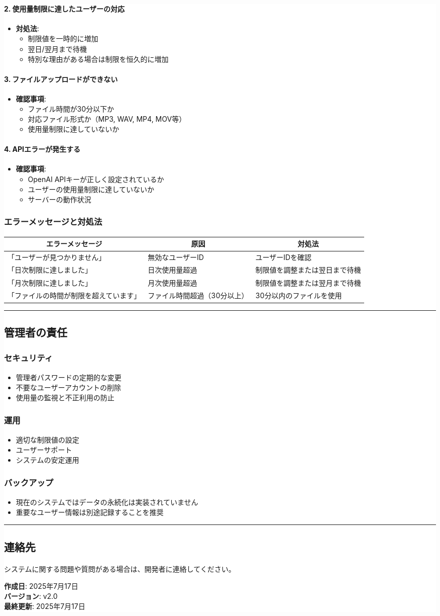 #### 2. 使用量制限に達したユーザーの対応
- **対処法**:
  - 制限値を一時的に増加
  - 翌日/翌月まで待機
  - 特別な理由がある場合は制限を恒久的に増加

#### 3. ファイルアップロードができない
- **確認事項**:
  - ファイル時間が30分以下か
  - 対応ファイル形式か（MP3, WAV, MP4, MOV等）
  - 使用量制限に達していないか

#### 4. APIエラーが発生する
- **確認事項**:
  - OpenAI APIキーが正しく設定されているか
  - ユーザーの使用量制限に達していないか
  - サーバーの動作状況

### エラーメッセージと対処法

| エラーメッセージ | 原因 | 対処法 |
|-----------------|------|-------|
| 「ユーザーが見つかりません」 | 無効なユーザーID | ユーザーIDを確認 |
| 「日次制限に達しました」 | 日次使用量超過 | 制限値を調整または翌日まで待機 |
| 「月次制限に達しました」 | 月次使用量超過 | 制限値を調整または翌月まで待機 |
| 「ファイルの時間が制限を超えています」 | ファイル時間超過（30分以上） | 30分以内のファイルを使用 |

---

## 管理者の責任

### セキュリティ
- 管理者パスワードの定期的な変更
- 不要なユーザーアカウントの削除
- 使用量の監視と不正利用の防止

### 運用
- 適切な制限値の設定
- ユーザーサポート
- システムの安定運用

### バックアップ
- 現在のシステムではデータの永続化は実装されていません
- 重要なユーザー情報は別途記録することを推奨

---

## 連絡先

システムに関する問題や質問がある場合は、開発者に連絡してください。

**作成日**: 2025年7月17日  
**バージョン**: v2.0  
**最終更新**: 2025年7月17日